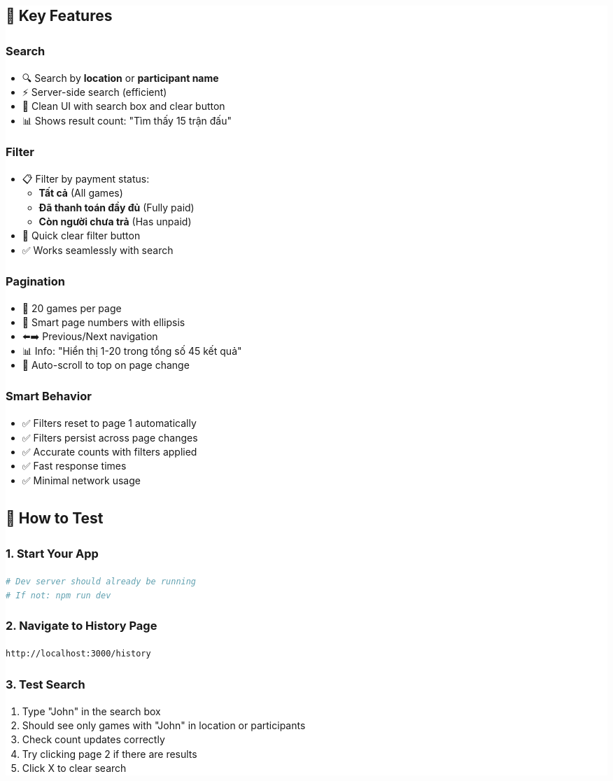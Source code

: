 ## 🎯 Key Features

### Search
- 🔍 Search by **location** or **participant name**
- ⚡ Server-side search (efficient)
- 🎨 Clean UI with search box and clear button
- 📊 Shows result count: "Tìm thấy 15 trận đấu"

### Filter
- 📋 Filter by payment status:
  - **Tất cả** (All games)
  - **Đã thanh toán đầy đủ** (Fully paid)
  - **Còn người chưa trả** (Has unpaid)
- 🔄 Quick clear filter button
- ✅ Works seamlessly with search

### Pagination
- 📄 20 games per page
- 🔢 Smart page numbers with ellipsis
- ⬅️➡️ Previous/Next navigation
- 📊 Info: "Hiển thị 1-20 trong tổng số 45 kết quả"
- 🔄 Auto-scroll to top on page change

### Smart Behavior
- ✅ Filters reset to page 1 automatically
- ✅ Filters persist across page changes
- ✅ Accurate counts with filters applied
- ✅ Fast response times
- ✅ Minimal network usage

## 🧪 How to Test

### 1. Start Your App
```bash
# Dev server should already be running
# If not: npm run dev
```

### 2. Navigate to History Page
```
http://localhost:3000/history
```

### 3. Test Search
1. Type "John" in the search box
2. Should see only games with "John" in location or participants
3. Check count updates correctly
4. Try clicking page 2 if there are results
5. Click X to clear search

